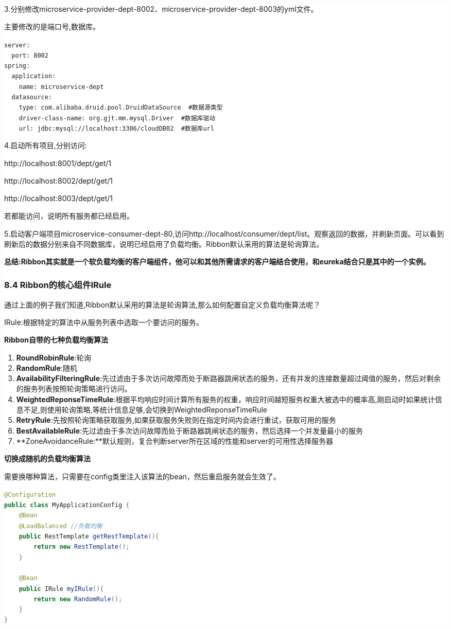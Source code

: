 3.分别修改microservice-provider-dept-8002、microservice-provider-dept-8003的yml文件。

主要修改的是端口号,数据库。

```properties
server:
  port: 8002
spring:
  application:
    name: microservice-dept
  datasource:
    type: com.alibaba.druid.pool.DruidDataSource  #数据源类型
    driver-class-name: org.gjt.mm.mysql.Driver  #数据库驱动
    url: jdbc:mysql://localhost:3306/cloudDB02  #数据库url  
```

4.启动所有项目,分别访问:

http://localhost:8001/dept/get/1

http://localhost:8002/dept/get/1

http://localhost:8003/dept/get/1

若都能访问，说明所有服务都已经启用。

5.启动客户端项目microservice-consumer-dept-80,访问http://localhost/consumer/dept/list。观察返回的数据，并刷新页面。可以看到刷新后的数据分别来自不同数据库，说明已经启用了负载均衡。Ribbon默认采用的算法是轮询算法。

**总结:Ribbon其实就是一个软负载均衡的客户端组件，他可以和其他所需请求的客户端结合使用，和eureka结合只是其中的一个实例。**

### 8.4 Ribbon的核心组件IRule

通过上面的例子我们知道,Ribbon默认采用的算法是轮询算法,那么如何配置自定义负载均衡算法呢？

IRule:根据特定的算法中从服务列表中选取一个要访问的服务。

**Ribbon自带的七种负载均衡算法**

1. **RoundRobinRule**:轮询
2. **RandomRule**:随机
3. **AvailabilityFilteringRule**:先过滤由于多次访问故障而处于断路器跳闸状态的服务，还有并发的连接数量超过阈值的服务，然后对剩余的服务列表按照轮询策略进行访问。
4. **WeightedReponseTimeRule**:根据平均响应时间计算所有服务的权重，响应时间越短服务权重大被选中的概率高,刚启动时如果统计信息不足,则使用轮询策略,等统计信息足够,会切换到WeightedReponseTimeRule
5. **RetryRule**:先按照轮询策略获取服务,如果获取服务失败则在指定时间内会进行重试，获取可用的服务
6. **BestAvailableRule**:先过滤由于多次访问故障而处于断路器跳闸状态的服务，然后选择一个并发量最小的服务
7. **ZoneAvoidanceRule:**默认规则，复合判断server所在区域的性能和server的可用性选择服务器

**切换成随机的负载均衡算法**

需要换哪种算法，只需要在config类里注入该算法的bean，然后重启服务就会生效了。

```java
@Configuration
public class MyApplicationConfig {
    @Bean
    @LoadBalanced //负载均衡
    public RestTemplate getRestTemplate(){
        return new RestTemplate();
    }

    @Bean
    public IRule myIRule(){
        return new RandomRule();
    }
}
```
